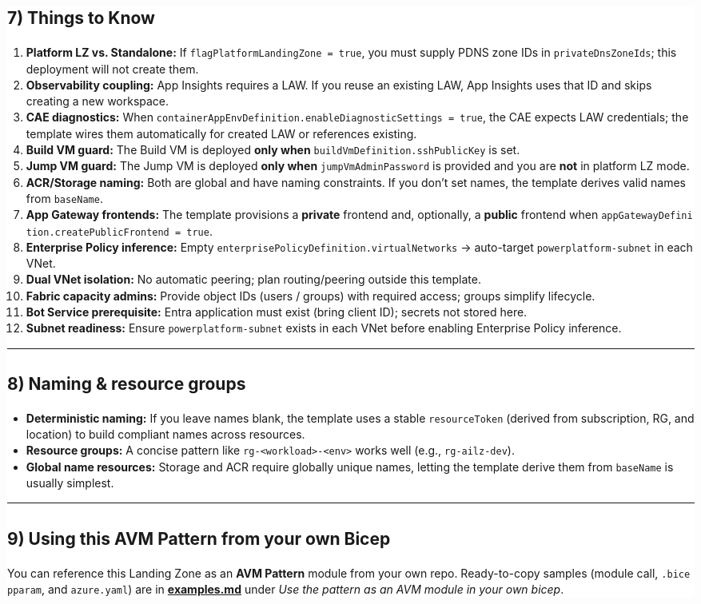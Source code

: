 
## 7) Things to Know

1. **Platform LZ vs. Standalone:** If `flagPlatformLandingZone = true`, you must supply PDNS zone IDs in `privateDnsZoneIds`; this deployment will not create them.
2. **Observability coupling:** App Insights requires a LAW. If you reuse an existing LAW, App Insights uses that ID and skips creating a new workspace.
3. **CAE diagnostics:** When `containerAppEnvDefinition.enableDiagnosticSettings = true`, the CAE expects LAW credentials; the template wires them automatically for created LAW or references existing.
4. **Build VM guard:** The Build VM is deployed **only when** `buildVmDefinition.sshPublicKey` is set.
5. **Jump VM guard:** The Jump VM is deployed **only when** `jumpVmAdminPassword` is provided and you are **not** in platform LZ mode.
6. **ACR/Storage naming:** Both are global and have naming constraints. If you don’t set names, the template derives valid names from `baseName`.
7. **App Gateway frontends:** The template provisions a **private** frontend and, optionally, a **public** frontend when `appGatewayDefinition.createPublicFrontend = true`.
8. **Enterprise Policy inference:** Empty `enterprisePolicyDefinition.virtualNetworks` -> auto-target `powerplatform-subnet` in each VNet.
9. **Dual VNet isolation:** No automatic peering; plan routing/peering outside this template.
10. **Fabric capacity admins:** Provide object IDs (users / groups) with required access; groups simplify lifecycle.
11. **Bot Service prerequisite:** Entra application must exist (bring client ID); secrets not stored here.
12. **Subnet readiness:** Ensure `powerplatform-subnet` exists in each VNet before enabling Enterprise Policy inference.

---

## 8) Naming & resource groups

* **Deterministic naming:** If you leave names blank, the template uses a stable `resourceToken` (derived from subscription, RG, and location) to build compliant names across resources.
* **Resource groups:** A concise pattern like `rg-<workload>-<env>` works well (e.g., `rg-ailz-dev`).
* **Global name resources:** Storage and ACR require globally unique names, letting the template derive them from `baseName` is usually simplest.

---

## 9) Using this AVM Pattern from your own Bicep

You can reference this Landing Zone as an **AVM Pattern** module from your own repo. Ready-to-copy samples (module call, `.bicepparam`, and `azure.yaml`) are in **[examples.md](./examples.md)** under *Use the pattern as an AVM module in your own bicep*.
